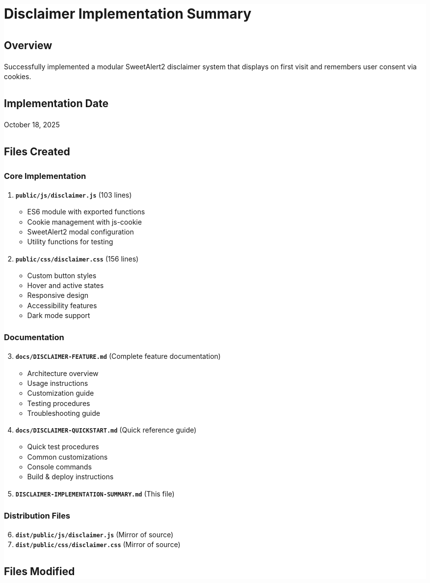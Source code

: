 # Disclaimer Implementation Summary

## Overview

Successfully implemented a modular SweetAlert2 disclaimer system that displays on first visit and remembers user consent via cookies.

## Implementation Date

October 18, 2025

## Files Created

### Core Implementation
1. **`public/js/disclaimer.js`** (103 lines)
   - ES6 module with exported functions
   - Cookie management with js-cookie
   - SweetAlert2 modal configuration
   - Utility functions for testing

2. **`public/css/disclaimer.css`** (156 lines)
   - Custom button styles
   - Hover and active states
   - Responsive design
   - Accessibility features
   - Dark mode support

### Documentation
3. **`docs/DISCLAIMER-FEATURE.md`** (Complete feature documentation)
   - Architecture overview
   - Usage instructions
   - Customization guide
   - Testing procedures
   - Troubleshooting guide

4. **`docs/DISCLAIMER-QUICKSTART.md`** (Quick reference guide)
   - Quick test procedures
   - Common customizations
   - Console commands
   - Build & deploy instructions

5. **`DISCLAIMER-IMPLEMENTATION-SUMMARY.md`** (This file)

### Distribution Files
6. **`dist/public/js/disclaimer.js`** (Mirror of source)
7. **`dist/public/css/disclaimer.css`** (Mirror of source)

## Files Modified
